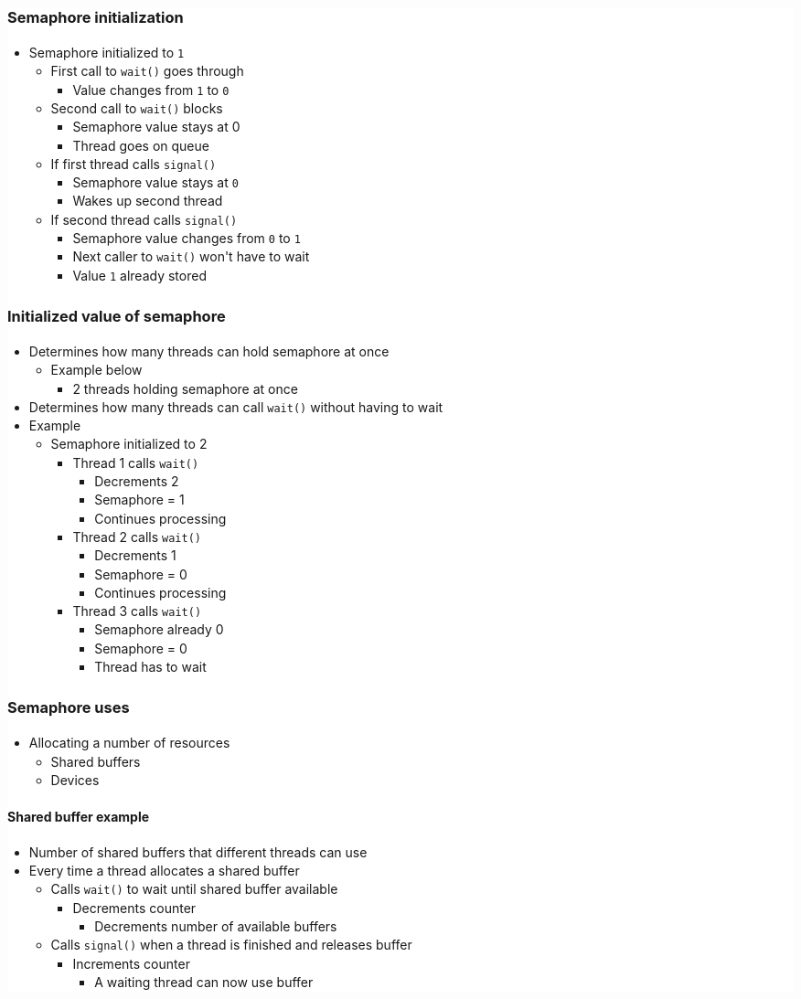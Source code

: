 ### Semaphore initialization

- Semaphore initialized to `1`
	- First call to `wait()` goes through
		- Value changes from `1` to `0`
	- Second call to `wait()` blocks
		- Semaphore value stays at 0
		- Thread goes on queue
	- If first thread calls `signal()`
		- Semaphore value stays at `0`
		- Wakes up second thread
	- If second thread calls `signal()`
		- Semaphore value changes from `0` to `1`
		- Next caller to `wait()` won't have to wait
		- Value `1` already stored

### Initialized value of semaphore

- Determines how many threads can hold semaphore at once
	- Example below
		- 2 threads holding semaphore at once
- Determines how many threads can call `wait()` without having to wait
- Example
	- Semaphore initialized to 2
		- Thread 1 calls `wait()`
			- Decrements 2
			- Semaphore = 1
			- Continues processing
		- Thread 2 calls `wait()`
			- Decrements 1
			- Semaphore = 0
			- Continues processing
		- Thread 3 calls `wait()`
			- Semaphore already 0
			- Semaphore = 0
			- Thread has to wait

### Semaphore uses

- Allocating a number of resources
	- Shared buffers
	- Devices

#### Shared buffer example

- Number of shared buffers that different threads can use
- Every time a thread allocates a shared buffer
	- Calls `wait()` to wait until shared buffer available
		- Decrements counter
			- Decrements number of available buffers
	- Calls `signal()` when a thread is finished and releases buffer
		- Increments counter
			- A waiting thread can now use buffer
